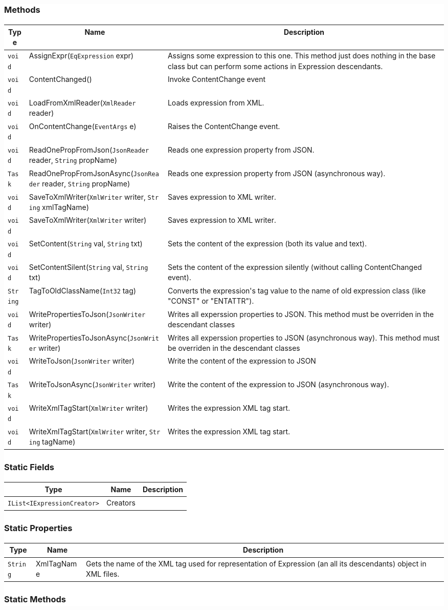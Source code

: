 
### Methods

| Type | Name | Description | 
| --- | --- | --- | 
| `void` | AssignExpr(`EqExpression` expr) | Assigns some expression to this one.  This method just does nothing in the base class but can perform some actions in Expression descendants. | 
| `void` | ContentChanged() | Invoke ContentChange event | 
| `void` | LoadFromXmlReader(`XmlReader` reader) | Loads expression from XML. | 
| `void` | OnContentChange(`EventArgs` e) | Raises the ContentChange event. | 
| `void` | ReadOnePropFromJson(`JsonReader` reader, `String` propName) | Reads one expression property from JSON. | 
| `Task` | ReadOnePropFromJsonAsync(`JsonReader` reader, `String` propName) | Reads one expression property from JSON  (asynchronous way). | 
| `void` | SaveToXmlWriter(`XmlWriter` writer, `String` xmlTagName) | Saves expression to XML writer. | 
| `void` | SaveToXmlWriter(`XmlWriter` writer) | Saves expression to XML writer. | 
| `void` | SetContent(`String` val, `String` txt) | Sets the content of the expression (both its value and text). | 
| `void` | SetContentSilent(`String` val, `String` txt) | Sets the content of the expression silently (without calling ContentChanged event). | 
| `String` | TagToOldClassName(`Int32` tag) | Converts the expression's tag value to the name of old expression class (like "CONST" or "ENTATTR"). | 
| `void` | WritePropertiesToJson(`JsonWriter` writer) | Writes all experssion properties to JSON.  This method must be overriden in the descendant classes | 
| `Task` | WritePropertiesToJsonAsync(`JsonWriter` writer) | Writes all experssion properties to JSON (asynchronous way).  This method must be overriden in the descendant classes | 
| `void` | WriteToJson(`JsonWriter` writer) | Write the content of the expression to JSON | 
| `Task` | WriteToJsonAsync(`JsonWriter` writer) | Write the content of the expression to JSON  (asynchronous way). | 
| `void` | WriteXmlTagStart(`XmlWriter` writer) | Writes the expression XML tag start. | 
| `void` | WriteXmlTagStart(`XmlWriter` writer, `String` tagName) | Writes the expression XML tag start. | 


### Static Fields

| Type | Name | Description | 
| --- | --- | --- | 
| `IList<IExpressionCreator>` | Creators |  | 


### Static Properties

| Type | Name | Description | 
| --- | --- | --- | 
| `String` | XmlTagName | Gets the name of the XML tag used for representation of Expression (an all its descendants) object in XML files. | 


### Static Methods
